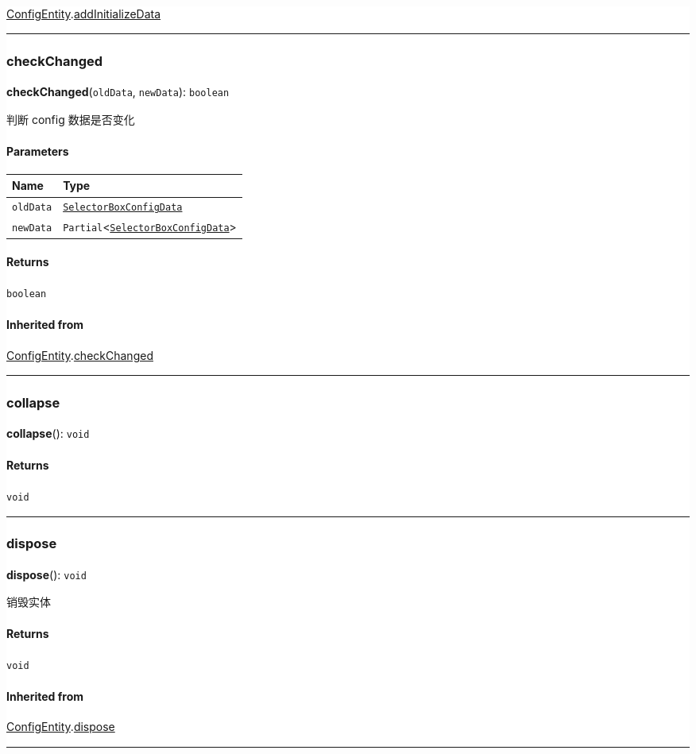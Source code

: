 [ConfigEntity](/en/auto-docs/fixed-layout-editor/classes/ConfigEntity.md).[addInitializeData](/en/auto-docs/fixed-layout-editor/classes/ConfigEntity.md#addinitializedata)

***

### checkChanged

**checkChanged**(`oldData`, `newData`): `boolean`

判断 config 数据是否变化

#### Parameters

| Name | Type |
| :------ | :------ |
| `oldData` | [`SelectorBoxConfigData`](/en/auto-docs/fixed-layout-editor/interfaces/SelectorBoxConfigData.md) |
| `newData` | `Partial`<[`SelectorBoxConfigData`](/en/auto-docs/fixed-layout-editor/interfaces/SelectorBoxConfigData.md)> |

#### Returns

`boolean`

#### Inherited from

[ConfigEntity](/en/auto-docs/fixed-layout-editor/classes/ConfigEntity.md).[checkChanged](/en/auto-docs/fixed-layout-editor/classes/ConfigEntity.md#checkchanged)

***

### collapse

**collapse**(): `void`

#### Returns

`void`

***

### dispose

**dispose**(): `void`

销毁实体

#### Returns

`void`

#### Inherited from

[ConfigEntity](/en/auto-docs/fixed-layout-editor/classes/ConfigEntity.md).[dispose](/en/auto-docs/fixed-layout-editor/classes/ConfigEntity.md#dispose)

***
